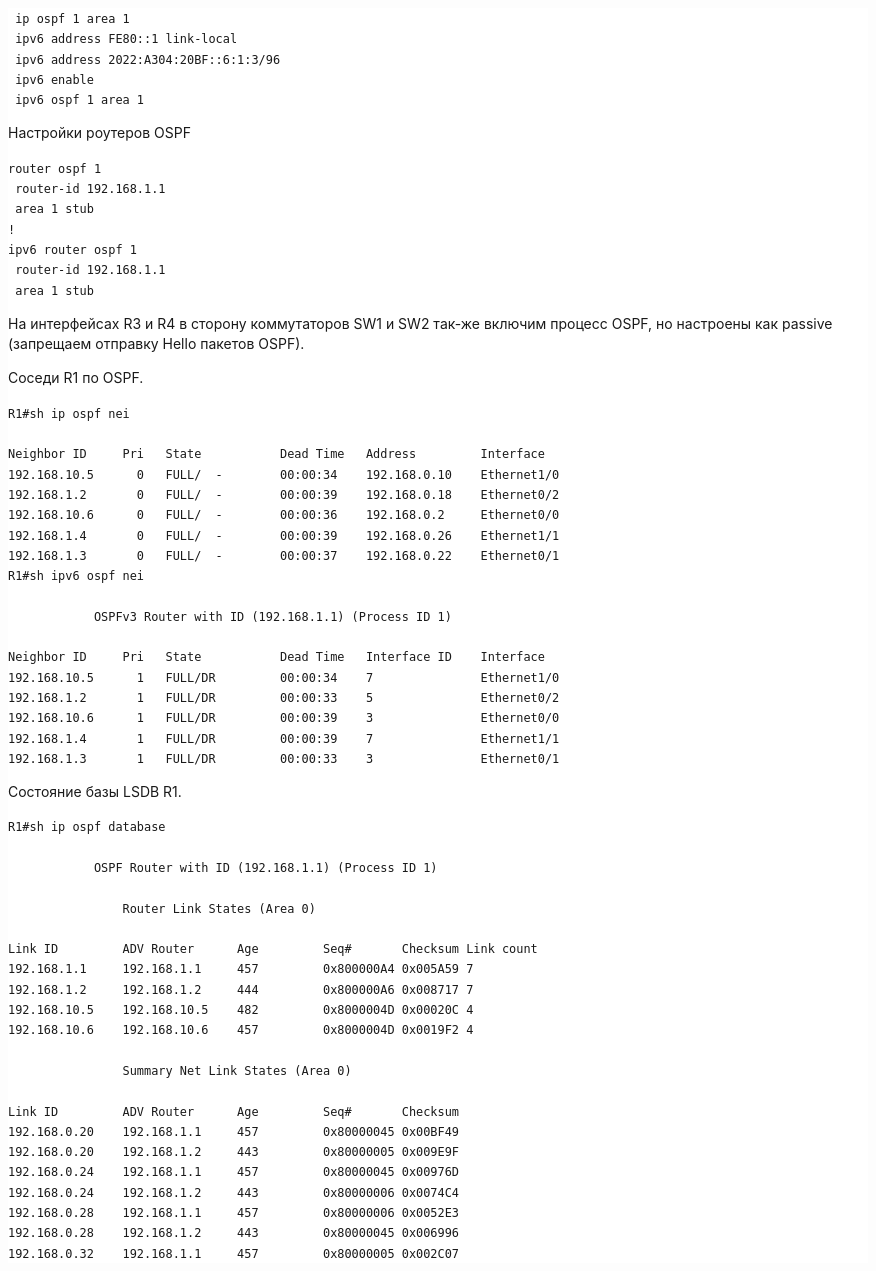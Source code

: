 ````
 ip ospf 1 area 1
 ipv6 address FE80::1 link-local
 ipv6 address 2022:A304:20BF::6:1:3/96
 ipv6 enable
 ipv6 ospf 1 area 1
````
Настройки роутеров OSPF
````
router ospf 1
 router-id 192.168.1.1
 area 1 stub
!
ipv6 router ospf 1
 router-id 192.168.1.1
 area 1 stub
````
На интерфейсах R3 и R4 в сторону коммутаторов SW1 и SW2 так-же включим процесс OSPF, но настроены как passive (запрещаем отправку Hello пакетов OSPF).

Соседи R1 по OSPF.
````
R1#sh ip ospf nei

Neighbor ID     Pri   State           Dead Time   Address         Interface
192.168.10.5      0   FULL/  -        00:00:34    192.168.0.10    Ethernet1/0
192.168.1.2       0   FULL/  -        00:00:39    192.168.0.18    Ethernet0/2
192.168.10.6      0   FULL/  -        00:00:36    192.168.0.2     Ethernet0/0
192.168.1.4       0   FULL/  -        00:00:39    192.168.0.26    Ethernet1/1
192.168.1.3       0   FULL/  -        00:00:37    192.168.0.22    Ethernet0/1
R1#sh ipv6 ospf nei

            OSPFv3 Router with ID (192.168.1.1) (Process ID 1)

Neighbor ID     Pri   State           Dead Time   Interface ID    Interface
192.168.10.5      1   FULL/DR         00:00:34    7               Ethernet1/0
192.168.1.2       1   FULL/DR         00:00:33    5               Ethernet0/2
192.168.10.6      1   FULL/DR         00:00:39    3               Ethernet0/0
192.168.1.4       1   FULL/DR         00:00:39    7               Ethernet1/1
192.168.1.3       1   FULL/DR         00:00:33    3               Ethernet0/1
````
Состояние базы LSDB R1.
````
R1#sh ip ospf database

            OSPF Router with ID (192.168.1.1) (Process ID 1)

                Router Link States (Area 0)

Link ID         ADV Router      Age         Seq#       Checksum Link count
192.168.1.1     192.168.1.1     457         0x800000A4 0x005A59 7
192.168.1.2     192.168.1.2     444         0x800000A6 0x008717 7
192.168.10.5    192.168.10.5    482         0x8000004D 0x00020C 4
192.168.10.6    192.168.10.6    457         0x8000004D 0x0019F2 4

                Summary Net Link States (Area 0)

Link ID         ADV Router      Age         Seq#       Checksum
192.168.0.20    192.168.1.1     457         0x80000045 0x00BF49
192.168.0.20    192.168.1.2     443         0x80000005 0x009E9F
192.168.0.24    192.168.1.1     457         0x80000045 0x00976D
192.168.0.24    192.168.1.2     443         0x80000006 0x0074C4
192.168.0.28    192.168.1.1     457         0x80000006 0x0052E3
192.168.0.28    192.168.1.2     443         0x80000045 0x006996
192.168.0.32    192.168.1.1     457         0x80000005 0x002C07
````
